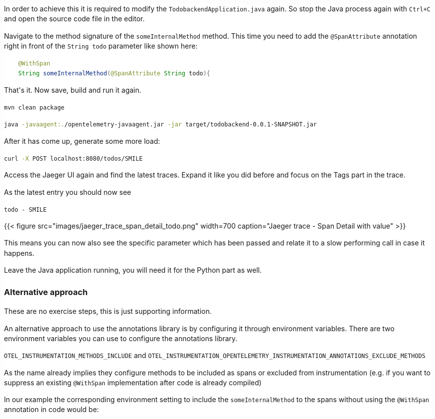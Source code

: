 In order to achieve this it is required to modify the `TodobackendApplication.java` again. So stop the Java process again with `Ctrl+C` and open the source code file in the editor.

Navigate to the method signature of the `someInternalMethod` method. This time you need to add the `@SpanAttribute` annotation right in front of the `String todo` parameter like shown here:

```java
	@WithSpan
	String someInternalMethod(@SpanAttribute String todo){
```

That's it. Now save, build and run it again.

```sh
mvn clean package
```

```sh
java -javaagent:./opentelemetry-javaagent.jar -jar target/todobackend-0.0.1-SNAPSHOT.jar
```

After it has come up, generate some more load:

```sh
curl -X POST localhost:8080/todos/SMILE
```

Access the Jaeger UI again and find the latest traces.
Expand it like you did before and focus on the Tags part in the trace.

As the latest entry you should now see

```
todo - SMILE
```

{{< figure src="images/jaeger_trace_span_detail_todo.png" width=700 caption="Jaeger trace - Span Detail with value" >}}

This means you can now also see the specific parameter which has been passed and relate it to a slow performing call in case it happens.

Leave the Java application running, you will need it for the Python part as well.

### Alternative approach 

These are no exercise steps, this is just supporting information.

An alternative approach to use the annotations library is by configuring it through environment variables.
There are two environment variables you can use to configure the annotations library.

`OTEL_INSTRUMENTATION_METHODS_INCLUDE` and `OTEL_INSTRUMENTATION_OPENTELEMETRY_INSTRUMENTATION_ANNOTATIONS_EXCLUDE_METHODS`

As the name already implies they configure methods to be included as spans or excluded from instrumentation (e.g. if you want to suppress an existing `@WithSpan` implementation after code is already compiled)

In our example the corresponding environment setting to include the `someInternalMethod` to the spans without using the `@WithSpan` annotation in code would be:
